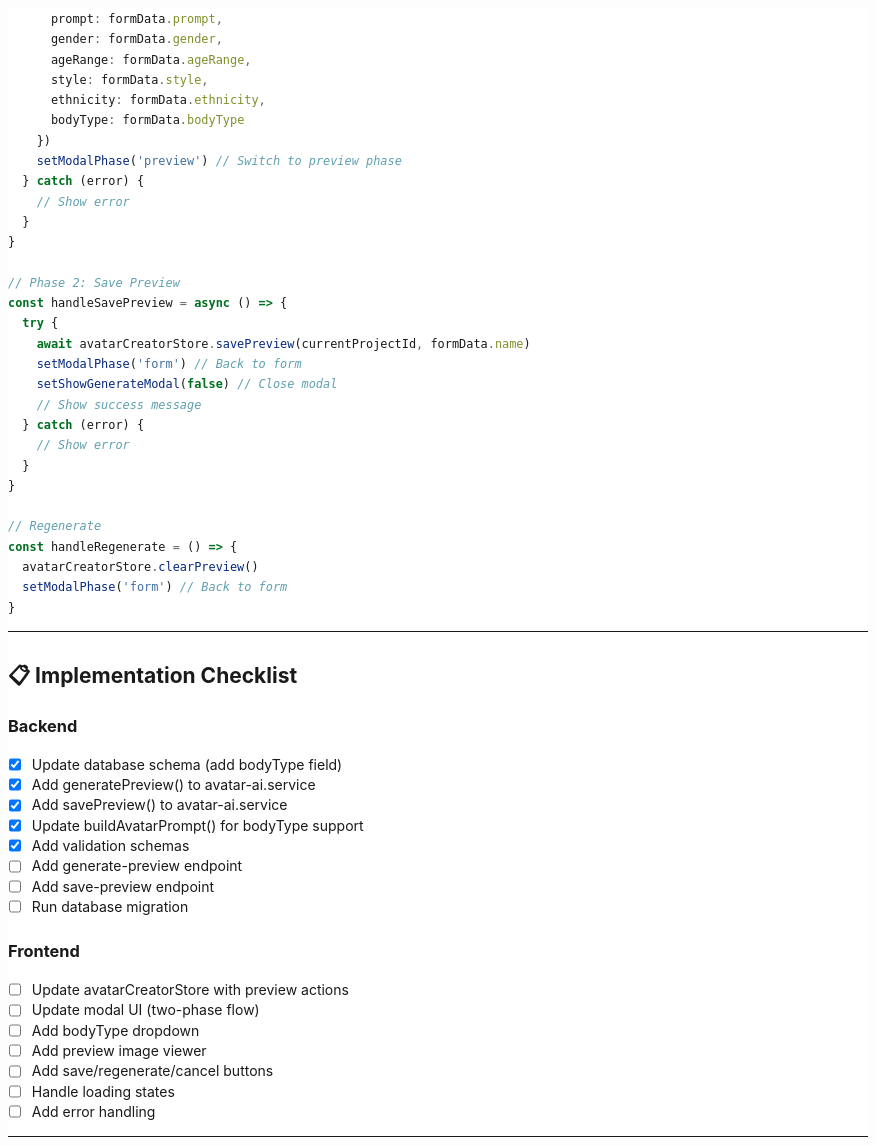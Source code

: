 ```typescript
      prompt: formData.prompt,
      gender: formData.gender,
      ageRange: formData.ageRange,
      style: formData.style,
      ethnicity: formData.ethnicity,
      bodyType: formData.bodyType
    })
    setModalPhase('preview') // Switch to preview phase
  } catch (error) {
    // Show error
  }
}

// Phase 2: Save Preview
const handleSavePreview = async () => {
  try {
    await avatarCreatorStore.savePreview(currentProjectId, formData.name)
    setModalPhase('form') // Back to form
    setShowGenerateModal(false) // Close modal
    // Show success message
  } catch (error) {
    // Show error
  }
}

// Regenerate
const handleRegenerate = () => {
  avatarCreatorStore.clearPreview()
  setModalPhase('form') // Back to form
}
```

---

## 📋 Implementation Checklist

### Backend
- [x] Update database schema (add bodyType field)
- [x] Add generatePreview() to avatar-ai.service
- [x] Add savePreview() to avatar-ai.service
- [x] Update buildAvatarPrompt() for bodyType support
- [x] Add validation schemas
- [ ] Add generate-preview endpoint
- [ ] Add save-preview endpoint
- [ ] Run database migration

### Frontend
- [ ] Update avatarCreatorStore with preview actions
- [ ] Update modal UI (two-phase flow)
- [ ] Add bodyType dropdown
- [ ] Add preview image viewer
- [ ] Add save/regenerate/cancel buttons
- [ ] Handle loading states
- [ ] Add error handling

---